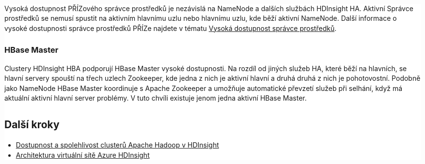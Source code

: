 Vysoká dostupnost PŘÍZového správce prostředků je nezávislá na NameNode a dalších službách HDInsight HA. Aktivní Správce prostředků se nemusí spustit na aktivním hlavnímu uzlu nebo hlavnímu uzlu, kde běží aktivní NameNode. Další informace o vysoké dostupnosti správce prostředků PŘÍZe najdete v tématu [Vysoká dostupnost správce prostředků](https://hadoop.apache.org/docs/current/hadoop-yarn/hadoop-yarn-site/ResourceManagerHA.html).

### <a name="hbase-master"></a>HBase Master

Clustery HDInsight HBA podporují HBase Master vysoké dostupnosti. Na rozdíl od jiných služeb HA, které běží na hlavních, se hlavní servery spouští na třech uzlech Zookeeper, kde jedna z nich je aktivní hlavní a druhá druhá z nich je pohotovostní. Podobně jako NameNode HBase Master koordinuje s Apache Zookeeper a umožňuje automatické převzetí služeb při selhání, když má aktuální aktivní hlavní server problémy. V tuto chvíli existuje jenom jedna aktivní HBase Master.

## <a name="next-steps"></a>Další kroky

- [Dostupnost a spolehlivost clusterů Apache Hadoop v HDInsight](hdinsight-high-availability-linux.md)
- [Architektura virtuální sítě Azure HDInsight](hdinsight-virtual-network-architecture.md)
